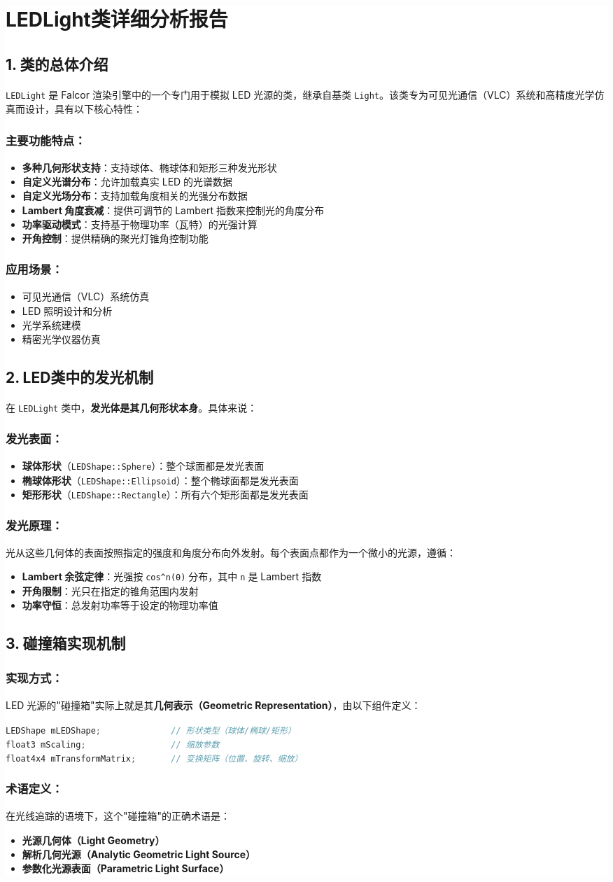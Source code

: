 # LEDLight类详细分析报告

## 1. 类的总体介绍

`LEDLight` 是 Falcor 渲染引擎中的一个专门用于模拟 LED 光源的类，继承自基类 `Light`。该类专为可见光通信（VLC）系统和高精度光学仿真而设计，具有以下核心特性：

### 主要功能特点：
- **多种几何形状支持**：支持球体、椭球体和矩形三种发光形状
- **自定义光谱分布**：允许加载真实 LED 的光谱数据
- **自定义光场分布**：支持加载角度相关的光强分布数据
- **Lambert 角度衰减**：提供可调节的 Lambert 指数来控制光的角度分布
- **功率驱动模式**：支持基于物理功率（瓦特）的光强计算
- **开角控制**：提供精确的聚光灯锥角控制功能

### 应用场景：
- 可见光通信（VLC）系统仿真
- LED 照明设计和分析
- 光学系统建模
- 精密光学仪器仿真

## 2. LED类中的发光机制

在 `LEDLight` 类中，**发光体是其几何形状本身**。具体来说：

### 发光表面：
- **球体形状**（`LEDShape::Sphere`）：整个球面都是发光表面
- **椭球体形状**（`LEDShape::Ellipsoid`）：整个椭球面都是发光表面
- **矩形形状**（`LEDShape::Rectangle`）：所有六个矩形面都是发光表面

### 发光原理：
光从这些几何体的表面按照指定的强度和角度分布向外发射。每个表面点都作为一个微小的光源，遵循：
- **Lambert 余弦定律**：光强按 `cos^n(θ)` 分布，其中 `n` 是 Lambert 指数
- **开角限制**：光只在指定的锥角范围内发射
- **功率守恒**：总发射功率等于设定的物理功率值

## 3. 碰撞箱实现机制

### 实现方式：
LED 光源的"碰撞箱"实际上就是其**几何表示（Geometric Representation）**，由以下组件定义：

```cpp
LEDShape mLEDShape;              // 形状类型（球体/椭球/矩形）
float3 mScaling;                 // 缩放参数
float4x4 mTransformMatrix;       // 变换矩阵（位置、旋转、缩放）
```

### 术语定义：
在光线追踪的语境下，这个"碰撞箱"的正确术语是：
- **光源几何体（Light Geometry）**
- **解析几何光源（Analytic Geometric Light Source）**
- **参数化光源表面（Parametric Light Surface）**
